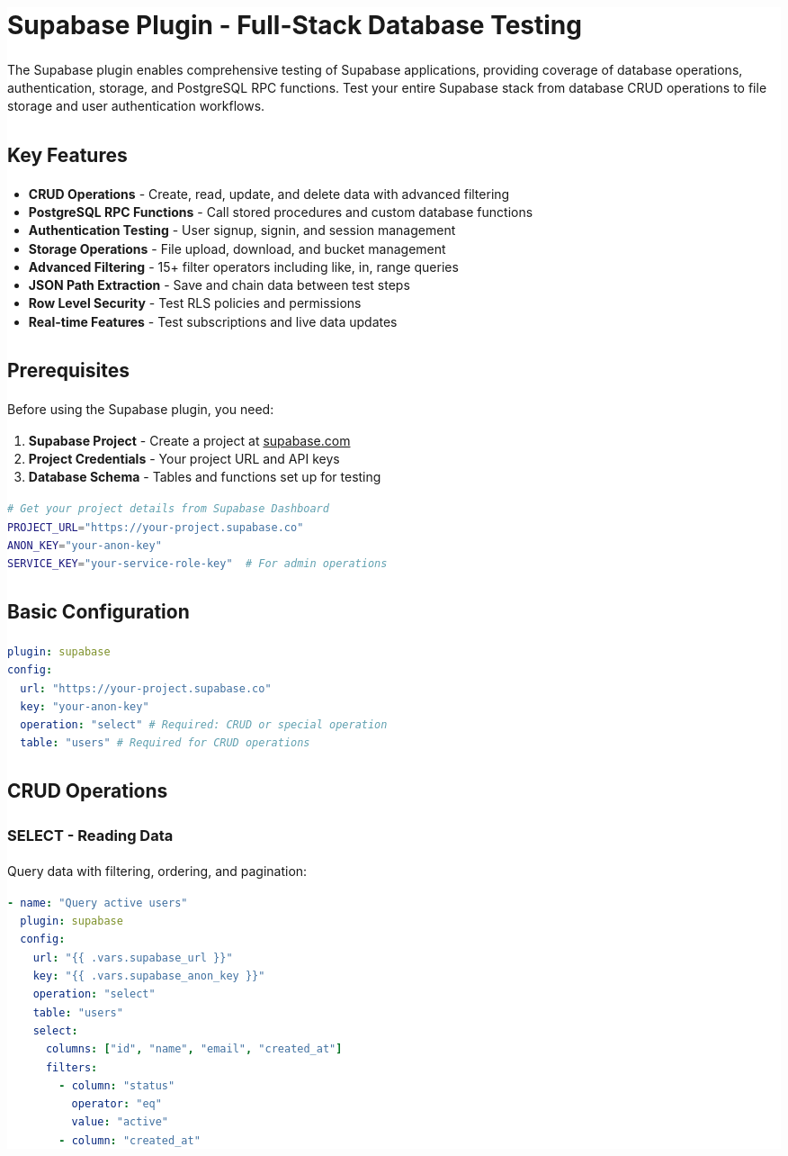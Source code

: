 # Supabase Plugin - Full-Stack Database Testing

The Supabase plugin enables comprehensive testing of Supabase applications, providing coverage of database operations, authentication, storage, and PostgreSQL RPC functions. Test your entire Supabase stack from database CRUD operations to file storage and user authentication workflows.

## Key Features

- **CRUD Operations** - Create, read, update, and delete data with advanced filtering
- **PostgreSQL RPC Functions** - Call stored procedures and custom database functions
- **Authentication Testing** - User signup, signin, and session management
- **Storage Operations** - File upload, download, and bucket management
- **Advanced Filtering** - 15+ filter operators including like, in, range queries
- **JSON Path Extraction** - Save and chain data between test steps
- **Row Level Security** - Test RLS policies and permissions
- **Real-time Features** - Test subscriptions and live data updates

## Prerequisites

Before using the Supabase plugin, you need:

1. **Supabase Project** - Create a project at [supabase.com](https://supabase.com)
2. **Project Credentials** - Your project URL and API keys
3. **Database Schema** - Tables and functions set up for testing

```bash
# Get your project details from Supabase Dashboard
PROJECT_URL="https://your-project.supabase.co"
ANON_KEY="your-anon-key"
SERVICE_KEY="your-service-role-key"  # For admin operations
```

## Basic Configuration

```yaml
plugin: supabase
config:
  url: "https://your-project.supabase.co"
  key: "your-anon-key"
  operation: "select" # Required: CRUD or special operation
  table: "users" # Required for CRUD operations
```

## CRUD Operations

### SELECT - Reading Data

Query data with filtering, ordering, and pagination:

```yaml
- name: "Query active users"
  plugin: supabase
  config:
    url: "{{ .vars.supabase_url }}"
    key: "{{ .vars.supabase_anon_key }}"
    operation: "select"
    table: "users"
    select:
      columns: ["id", "name", "email", "created_at"]
      filters:
        - column: "status"
          operator: "eq"
          value: "active"
        - column: "created_at"
```